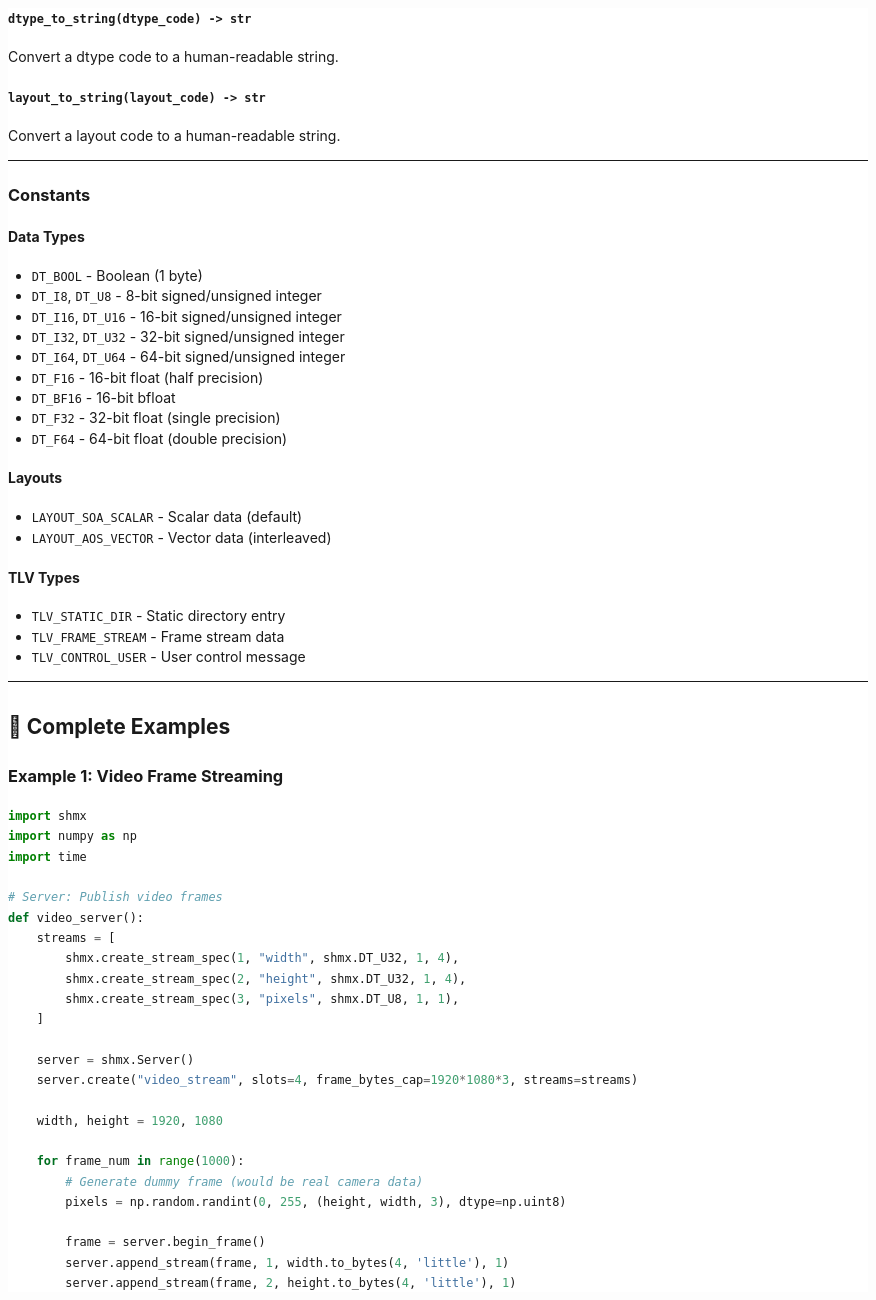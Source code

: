 #### `dtype_to_string(dtype_code) -> str`

Convert a dtype code to a human-readable string.

#### `layout_to_string(layout_code) -> str`

Convert a layout code to a human-readable string.

---

### Constants

#### Data Types

- `DT_BOOL` - Boolean (1 byte)
- `DT_I8`, `DT_U8` - 8-bit signed/unsigned integer
- `DT_I16`, `DT_U16` - 16-bit signed/unsigned integer
- `DT_I32`, `DT_U32` - 32-bit signed/unsigned integer
- `DT_I64`, `DT_U64` - 64-bit signed/unsigned integer
- `DT_F16` - 16-bit float (half precision)
- `DT_BF16` - 16-bit bfloat
- `DT_F32` - 32-bit float (single precision)
- `DT_F64` - 64-bit float (double precision)

#### Layouts

- `LAYOUT_SOA_SCALAR` - Scalar data (default)
- `LAYOUT_AOS_VECTOR` - Vector data (interleaved)

#### TLV Types

- `TLV_STATIC_DIR` - Static directory entry
- `TLV_FRAME_STREAM` - Frame stream data
- `TLV_CONTROL_USER` - User control message

---

## 📖 Complete Examples

### Example 1: Video Frame Streaming

```python
import shmx
import numpy as np
import time

# Server: Publish video frames
def video_server():
    streams = [
        shmx.create_stream_spec(1, "width", shmx.DT_U32, 1, 4),
        shmx.create_stream_spec(2, "height", shmx.DT_U32, 1, 4),
        shmx.create_stream_spec(3, "pixels", shmx.DT_U8, 1, 1),
    ]
    
    server = shmx.Server()
    server.create("video_stream", slots=4, frame_bytes_cap=1920*1080*3, streams=streams)
    
    width, height = 1920, 1080
    
    for frame_num in range(1000):
        # Generate dummy frame (would be real camera data)
        pixels = np.random.randint(0, 255, (height, width, 3), dtype=np.uint8)
        
        frame = server.begin_frame()
        server.append_stream(frame, 1, width.to_bytes(4, 'little'), 1)
        server.append_stream(frame, 2, height.to_bytes(4, 'little'), 1)
```